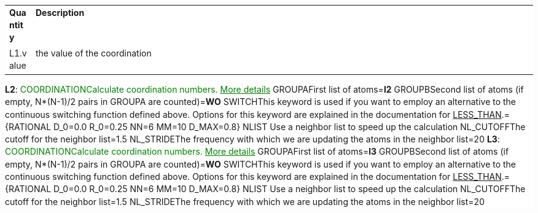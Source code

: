 <span style="display:none;" id="data/OneOpes_input_files/CB8/CB8_S6-G0/2/plumed.datL1">The COORDINATION action with label <b>L1</b> calculates the following quantities:<table  align="center" frame="void" width="95%" cellpadding="5%"><tr><td width="5%"><b> Quantity </b>  </td><td><b> Description </b> </td></tr><tr><td width="5%">L1.value</td><td>the value of the coordination</td></tr></table></span><b name="data/OneOpes_input_files/CB8/CB8_S6-G0/2/plumed.datL2" onclick='showPath("data/OneOpes_input_files/CB8/CB8_S6-G0/2/plumed.dat","data/OneOpes_input_files/CB8/CB8_S6-G0/2/plumed.datL2","data/OneOpes_input_files/CB8/CB8_S6-G0/2/plumed.datL2","brown")'>L2</b>: <span class="plumedtooltip" style="color:green">COORDINATION<span class="right">Calculate coordination numbers. <a href="https://www.plumed.org/doc-master/user-doc/html/COORDINATION" style="color:green">More details</a><i></i></span></span> <span class="plumedtooltip">GROUPA<span class="right">First list of atoms<i></i></span></span>=<b name="data/OneOpes_input_files/CB8/CB8_S6-G0/2/plumed.datl2">l2</b> <span class="plumedtooltip">GROUPB<span class="right">Second list of atoms (if empty, N*(N-1)/2 pairs in GROUPA are counted)<i></i></span></span>=<b name="data/OneOpes_input_files/CB8/CB8_S6-G0/2/plumed.datWO">WO</b> <span class="plumedtooltip">SWITCH<span class="right">This keyword is used if you want to employ an alternative to the continuous switching function defined above. Options for this keyword are explained in the documentation for <a href="https://www.plumed.org/doc-master/user-doc/html/LESS_THAN">LESS_THAN</a>.<i></i></span></span>={RATIONAL D_0=0.0 R_0=0.25 NN=6 MM=10 D_MAX=0.8} <span class="plumedtooltip">NLIST<span class="right"> Use a neighbor list to speed up the calculation<i></i></span></span> <span class="plumedtooltip">NL_CUTOFF<span class="right">The cutoff for the neighbor list<i></i></span></span>=1.5 <span class="plumedtooltip">NL_STRIDE<span class="right">The frequency with which we are updating the atoms in the neighbor list<i></i></span></span>=20
<span style="display:none;" id="data/OneOpes_input_files/CB8/CB8_S6-G0/2/plumed.datL2">The COORDINATION action with label <b>L2</b> calculates the following quantities:<table  align="center" frame="void" width="95%" cellpadding="5%"><tr><td width="5%"><b> Quantity </b>  </td><td><b> Description </b> </td></tr><tr><td width="5%">L2.value</td><td>the value of the coordination</td></tr></table></span><b name="data/OneOpes_input_files/CB8/CB8_S6-G0/2/plumed.datL3" onclick='showPath("data/OneOpes_input_files/CB8/CB8_S6-G0/2/plumed.dat","data/OneOpes_input_files/CB8/CB8_S6-G0/2/plumed.datL3","data/OneOpes_input_files/CB8/CB8_S6-G0/2/plumed.datL3","brown")'>L3</b>: <span class="plumedtooltip" style="color:green">COORDINATION<span class="right">Calculate coordination numbers. <a href="https://www.plumed.org/doc-master/user-doc/html/COORDINATION" style="color:green">More details</a><i></i></span></span> <span class="plumedtooltip">GROUPA<span class="right">First list of atoms<i></i></span></span>=<b name="data/OneOpes_input_files/CB8/CB8_S6-G0/2/plumed.datl3">l3</b> <span class="plumedtooltip">GROUPB<span class="right">Second list of atoms (if empty, N*(N-1)/2 pairs in GROUPA are counted)<i></i></span></span>=<b name="data/OneOpes_input_files/CB8/CB8_S6-G0/2/plumed.datWO">WO</b> <span class="plumedtooltip">SWITCH<span class="right">This keyword is used if you want to employ an alternative to the continuous switching function defined above. Options for this keyword are explained in the documentation for <a href="https://www.plumed.org/doc-master/user-doc/html/LESS_THAN">LESS_THAN</a>.<i></i></span></span>={RATIONAL D_0=0.0 R_0=0.25 NN=6 MM=10 D_MAX=0.8} <span class="plumedtooltip">NLIST<span class="right"> Use a neighbor list to speed up the calculation<i></i></span></span> <span class="plumedtooltip">NL_CUTOFF<span class="right">The cutoff for the neighbor list<i></i></span></span>=1.5 <span class="plumedtooltip">NL_STRIDE<span class="right">The frequency with which we are updating the atoms in the neighbor list<i></i></span></span>=20